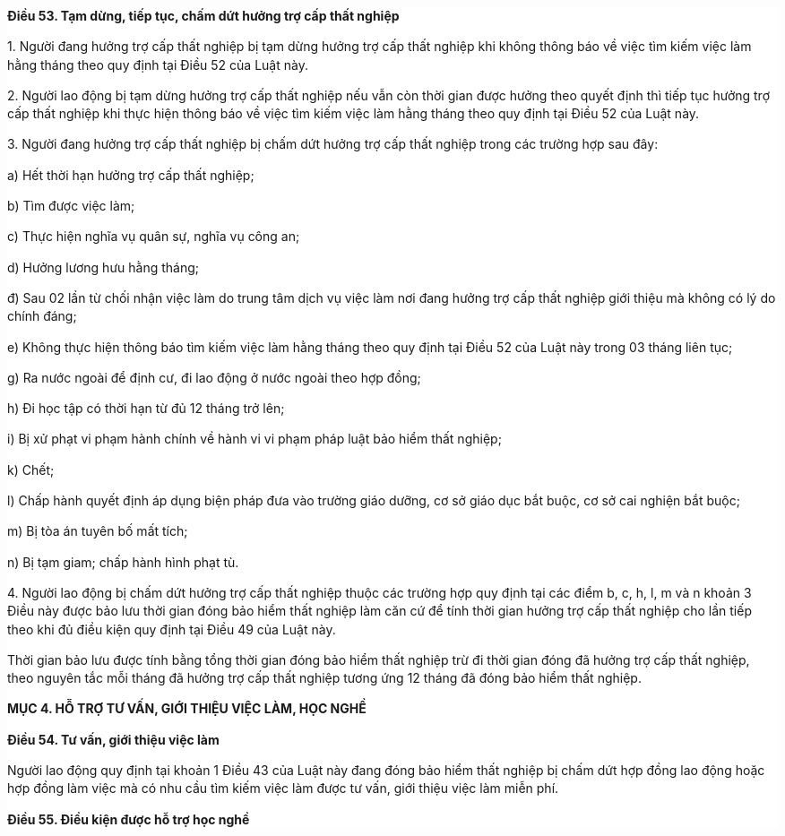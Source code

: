 
**Điều 53. Tạm dừng, tiếp tục, chấm dứt hưởng trợ cấp thất nghiệp**  

1. Người đang hưởng trợ cấp thất nghiệp bị tạm dừng hưởng trợ cấp thất nghiệp khi không thông báo về việc tìm kiếm việc làm hằng tháng theo quy định tại Điều 52 của Luật này.  

2. Người lao động bị tạm dừng hưởng trợ cấp thất nghiệp nếu vẫn còn thời gian được hưởng theo quyết định thì tiếp tục hưởng trợ cấp thất nghiệp khi thực hiện thông báo về việc tìm kiếm việc làm hằng tháng theo quy định tại Điều 52 của Luật này.  

3. Người đang hưởng trợ cấp thất nghiệp bị chấm dứt hưởng trợ cấp thất nghiệp trong các trường hợp sau đây:  

a) Hết thời hạn hưởng trợ cấp thất nghiệp;  

b) Tìm được việc làm;  

c) Thực hiện nghĩa vụ quân sự, nghĩa vụ công an;  

d) Hưởng lương hưu hằng tháng;  

đ) Sau 02 lần từ chối nhận việc làm do trung tâm dịch vụ việc làm nơi đang hưởng trợ cấp thất nghiệp giới thiệu mà không có lý do chính đáng;  

e) Không thực hiện thông báo tìm kiếm việc làm hằng tháng theo quy định tại Điều 52 của Luật này trong 03 tháng liên tục;  

g) Ra nước ngoài để định cư, đi lao động ở nước ngoài theo hợp đồng;  

h) Đi học tập có thời hạn từ đủ 12 tháng trở lên;  

i) Bị xử phạt vi phạm hành chính về hành vi vi phạm pháp luật bảo hiểm thất nghiệp;  

k) Chết;  

l) Chấp hành quyết định áp dụng biện pháp đưa vào trường giáo dưỡng, cơ sở giáo dục bắt buộc, cơ sở cai nghiện bắt buộc;  

m) Bị tòa án tuyên bố mất tích;  

n) Bị tạm giam; chấp hành hình phạt tù.  

4. Người lao động bị chấm dứt hưởng trợ cấp thất nghiệp thuộc các trường hợp quy định tại các điểm b, c, h, l, m và n khoản 3 Điều này được bảo lưu thời gian đóng bảo hiểm thất nghiệp làm căn cứ để tính thời gian hưởng trợ cấp thất nghiệp cho lần tiếp theo khi đủ điều kiện quy định tại Điều 49 của Luật này.  

Thời gian bảo lưu được tính bằng tổng thời gian đóng bảo hiểm thất nghiệp trừ đi thời gian đóng đã hưởng trợ cấp thất nghiệp, theo nguyên tắc mỗi tháng đã hưởng trợ cấp thất nghiệp tương ứng 12 tháng đã đóng bảo hiểm thất nghiệp.


**MỤC 4. HỖ TRỢ TƯ VẤN, GIỚI THIỆU VIỆC LÀM, HỌC NGHỀ**


**Điều 54. Tư vấn, giới thiệu việc làm**  

Người lao động quy định tại khoản 1 Điều 43 của Luật này đang đóng bảo hiểm thất nghiệp bị chấm dứt hợp đồng lao động hoặc hợp đồng làm việc mà có nhu cầu tìm kiếm việc làm được tư vấn, giới thiệu việc làm miễn phí.


**Điều 55. Điều kiện được hỗ trợ học nghề**  
